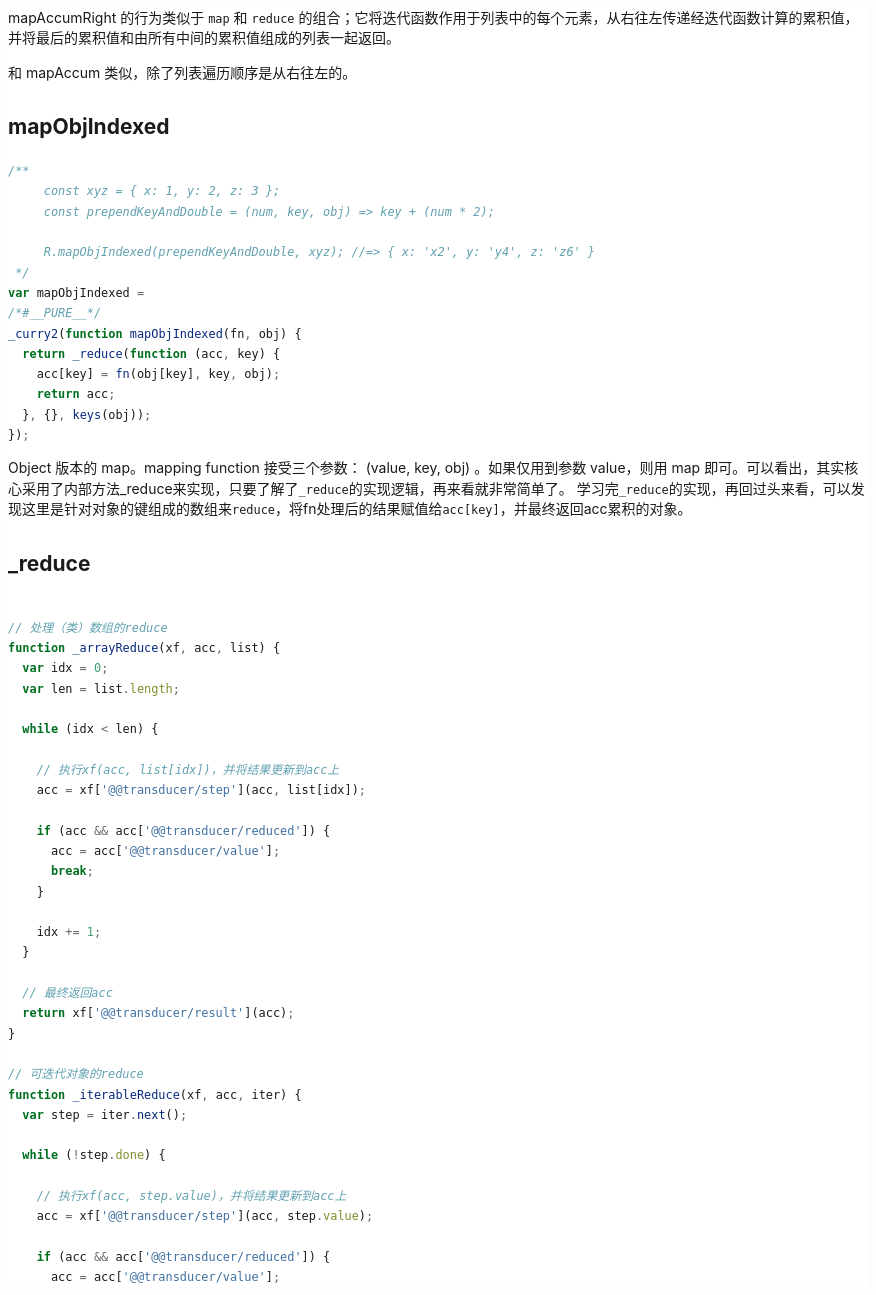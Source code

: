 mapAccumRight 的行为类似于 `map` 和 `reduce` 的组合；它将迭代函数作用于列表中的每个元素，从右往左传递经迭代函数计算的累积值，并将最后的累积值和由所有中间的累积值组成的列表一起返回。

和 mapAccum 类似，除了列表遍历顺序是从右往左的。

## mapObjIndexed

```js
/**
     const xyz = { x: 1, y: 2, z: 3 };
     const prependKeyAndDouble = (num, key, obj) => key + (num * 2);

     R.mapObjIndexed(prependKeyAndDouble, xyz); //=> { x: 'x2', y: 'y4', z: 'z6' }
 */
var mapObjIndexed =
/*#__PURE__*/
_curry2(function mapObjIndexed(fn, obj) {
  return _reduce(function (acc, key) {
    acc[key] = fn(obj[key], key, obj);
    return acc;
  }, {}, keys(obj));
});
```

Object 版本的 map。mapping function 接受三个参数： (value, key, obj) 。如果仅用到参数 value，则用 map 即可。可以看出，其实核心采用了内部方法_reduce来实现，只要了解了`_reduce`的实现逻辑，再来看就非常简单了。
学习完`_reduce`的实现，再回过头来看，可以发现这里是针对对象的键组成的数组来`reduce`，将fn处理后的结果赋值给`acc[key]`，并最终返回acc累积的对象。

## _reduce

```js

// 处理（类）数组的reduce
function _arrayReduce(xf, acc, list) {
  var idx = 0;
  var len = list.length;

  while (idx < len) {

    // 执行xf(acc, list[idx])，并将结果更新到acc上
    acc = xf['@@transducer/step'](acc, list[idx]);

    if (acc && acc['@@transducer/reduced']) {
      acc = acc['@@transducer/value'];
      break;
    }

    idx += 1;
  }

  // 最终返回acc
  return xf['@@transducer/result'](acc);
}

// 可迭代对象的reduce
function _iterableReduce(xf, acc, iter) {
  var step = iter.next();

  while (!step.done) {

    // 执行xf(acc, step.value)，并将结果更新到acc上
    acc = xf['@@transducer/step'](acc, step.value);

    if (acc && acc['@@transducer/reduced']) {
      acc = acc['@@transducer/value'];
```